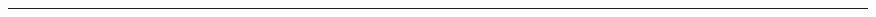   ------------------------------------------------------------------------------------------------------------------------------------------------------------------------------------------------------------------------------------------------------------------------------------------------------------------------------------------------------------------------------------------------------------------------------------------------------------------------------------------------------------------------------------------------------------------------------------------------------------------------------------------------------------------------------------------------------------------------------------------------------------------------------------------------------------------------------------------------------------------------------------------------------------------------------------------------------------------------------------------------------------------------------------------------------------------------------------------------------------------------------------------------------------------------------------------------------------------------------------------------------------------------------------------------------------------------------------------------------------------------------------------------------------------------------------------------------------------------------------------------------------------------------------------------------------------------------------------------------------------------------------------------------------------------------------------------------------------------------------------------------------------------------------------------------------------------------------------------------------------------------------------------------------------------------------------------------------------------------------------------------------------------------------------------------------------------------------------------------------------------------------------------------------------------------------------------------------------------------------------------------------------------------------------------------------------------------------------------------------------------------------------------------------------------------------------------------------------------------------------------------------------------------------------------------------------------------------------------------------------------------------------------------------------------------------------------------------------------------------------------------------------------------------------------------------------------------------------------------------------------------------------------------------------------------------------------------------------------------------------------------------------------------------------------------------------------------------------------------------------------------------------------------------------------------------------------------------------------------------------------------------------------------------------------------------------------------------------------------------------------------------------------------------------------------------------------------------------------------------------------------------------------------------------------------------------------------------------------------------------------------------------------------------------------------------------------------------------------------------------------------------------------------------------------------------------------------------------------------------------------------------------------------------------------------------------------------------------------------------------------------------------------------------------------------------------------------------------------------------------------------------------------------------------------------------------------------------------------------------------------------------------------------------------------------------------------------------------------------------------------------------------------------------------------------------------------------------------------------------------------------------------------------------------------------------------------------------------------------------------------------------------------------------------------------------------------------------------------------------------------------------------------------------------------------------------------------------------------------------------------------------------------------------------------------------------------------------------------------------------------------------------------------------------